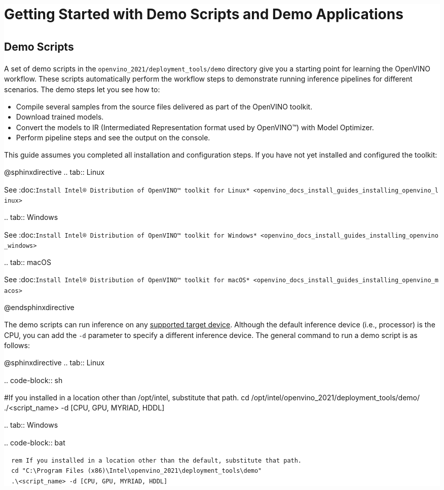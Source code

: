 # Getting Started with Demo Scripts and Demo Applications

## Demo Scripts

A set of demo scripts in the `openvino_2021/deployment_tools/demo` directory give you a starting point for learning the OpenVINO workflow. These scripts automatically perform the workflow steps to demonstrate running inference pipelines for different scenarios. The demo steps let you see how to: 
* Compile several samples from the source files delivered as part of the OpenVINO toolkit.
* Download trained models.
* Convert the models to IR (Intermediated Representation format used by OpenVINO™) with Model Optimizer.
* Perform pipeline steps and see the output on the console.

This guide assumes you completed all installation and configuration steps. If you have not yet installed and configured the toolkit:

@sphinxdirective
.. tab:: Linux
 
   See :doc:`Install Intel® Distribution of OpenVINO™ toolkit for Linux* <openvino_docs_install_guides_installing_openvino_linux>`
 
.. tab:: Windows
 
   See :doc:`Install Intel® Distribution of OpenVINO™ toolkit for Windows* <openvino_docs_install_guides_installing_openvino_windows>`
 
.. tab:: macOS
 
   See :doc:`Install Intel® Distribution of OpenVINO™ toolkit for macOS* <openvino_docs_install_guides_installing_openvino_macos>`
  
@endsphinxdirective

The demo scripts can run inference on any [supported target device](https://software.intel.com/en-us/openvino-toolkit/hardware). Although the default inference device (i.e., processor) is the CPU, you can add the `-d` parameter to specify a different inference device. The general command to run a demo script is as follows:

@sphinxdirective
.. tab:: Linux

   .. code-block:: sh

#If you installed in a location other than /opt/intel, substitute that path.
cd /opt/intel/openvino_2021/deployment_tools/demo/
./<script_name> -d [CPU, GPU, MYRIAD, HDDL]

.. tab:: Windows

   .. code-block:: bat

      rem If you installed in a location other than the default, substitute that path.
      cd "C:\Program Files (x86)\Intel\openvino_2021\deployment_tools\demo"
      .\<script_name> -d [CPU, GPU, MYRIAD, HDDL]
